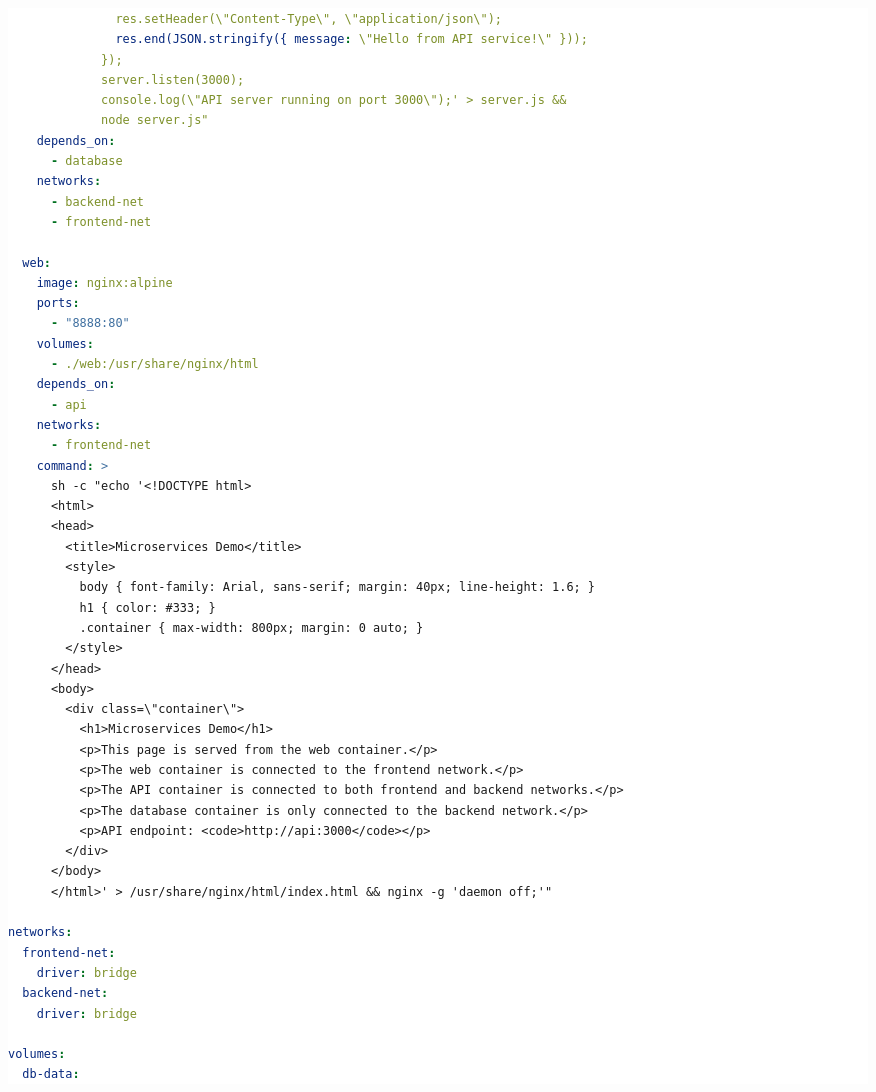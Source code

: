 ```yaml
               res.setHeader(\"Content-Type\", \"application/json\");
               res.end(JSON.stringify({ message: \"Hello from API service!\" }));
             });
             server.listen(3000);
             console.log(\"API server running on port 3000\");' > server.js &&
             node server.js"
    depends_on:
      - database
    networks:
      - backend-net
      - frontend-net

  web:
    image: nginx:alpine
    ports:
      - "8888:80"
    volumes:
      - ./web:/usr/share/nginx/html
    depends_on:
      - api
    networks:
      - frontend-net
    command: >
      sh -c "echo '<!DOCTYPE html>
      <html>
      <head>
        <title>Microservices Demo</title>
        <style>
          body { font-family: Arial, sans-serif; margin: 40px; line-height: 1.6; }
          h1 { color: #333; }
          .container { max-width: 800px; margin: 0 auto; }
        </style>
      </head>
      <body>
        <div class=\"container\">
          <h1>Microservices Demo</h1>
          <p>This page is served from the web container.</p>
          <p>The web container is connected to the frontend network.</p>
          <p>The API container is connected to both frontend and backend networks.</p>
          <p>The database container is only connected to the backend network.</p>
          <p>API endpoint: <code>http://api:3000</code></p>
        </div>
      </body>
      </html>' > /usr/share/nginx/html/index.html && nginx -g 'daemon off;'"

networks:
  frontend-net:
    driver: bridge
  backend-net:
    driver: bridge

volumes:
  db-data:
```
